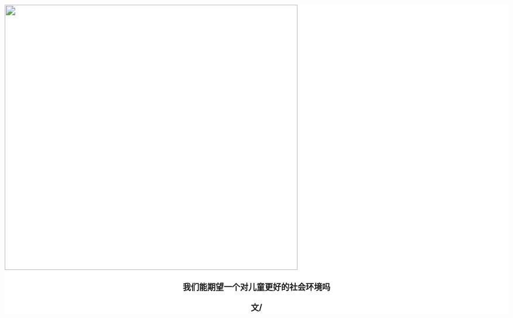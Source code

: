 <p><img class="aligncenter wp-image-647801" src="https://chinadigitaltimes.net/chinese/files/2020/06/屏幕快照-2020-06-20-下午1.46.59.png" alt="" width="500" height="453" srcset="https://chinadigitaltimes.net/chinese/files/2020/06/屏幕快照-2020-06-20-下午1.46.59.png 617w, https://chinadigitaltimes.net/chinese/files/2020/06/屏幕快照-2020-06-20-下午1.46.59-300x272.png 300w" sizes="(max-width: 500px) 100vw, 500px" /></p><p style="text-align: center"><strong>我们能期望一个对儿童更好的社会环境吗</strong></p><p style="text-align: center"><strong>文/
